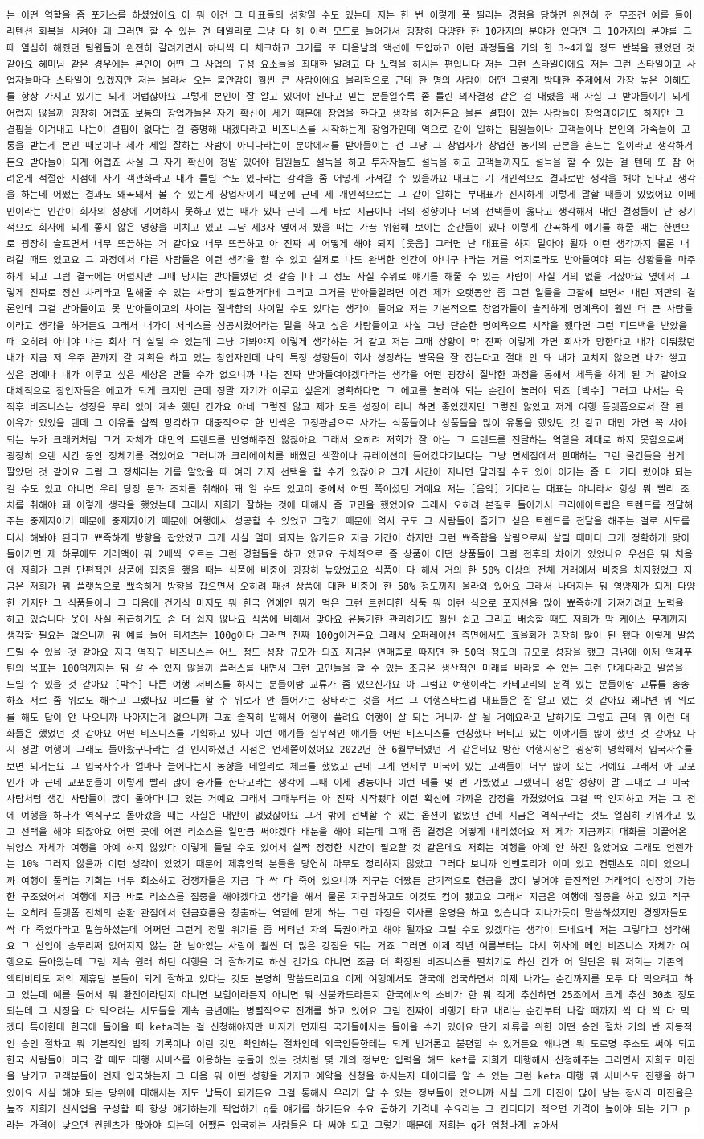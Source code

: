 ```
는 어떤 역할을 좀 포커스를 하셨었어요 아 뭐 이건 그 대표들의 성향일 수도 있는데 저는 한 번 이렇게 푹 찔리는 경험을 당하면 완전히 전 무조건 예를 들어 리텐션 회복을 시켜야 돼 그러면 할 수 있는 건 데일리로 그냥 다 해 이런 모드로 들어가서 굉장히 다양한 한 10가지의 분야가 있다면 그 10가지의 분야를 그때 열심히 해줬던 팀원들이 완전히 갈려가면서 하나씩 다 체크하고 그거를 또 다음날의 액션에 도입하고 이런 과정들을 거의 한 3~4개월 정도 반복을 했었던 것 같아요 혜미님 같은 경우에는 본인이 어떤 그 사업의 구성 요소들을 최대한 알려고 다 노력을 하시는 편입니다 저는 그런 스타일이에요 저는 그런 스타일이고 사업자들마다 스타일이 있겠지만 저는 몰라서 오는 불안감이 훨씬 큰 사람이에요 물리적으로 근데 한 명의 사람이 어떤 그렇게 방대한 주제에서 가장 높은 이해도를 항상 가지고 있기는 되게 어렵잖아요 그렇게 본인이 잘 알고 있어야 된다고 믿는 분들일수록 좀 틀린 의사결정 같은 걸 내렸을 때 사실 그 받아들이기 되게 어렵지 않을까 굉장히 어렵죠 보통의 창업가들은 자기 확신이 세기 때문에 창업을 한다고 생각을 하거든요 물론 결핍이 있는 사람들이 창업과이기도 하지만 그 결핍을 이겨내고 나는이 결핍이 없다는 걸 증명해 내겠다라고 비즈니스를 시작하는게 창업가인데 역으로 같이 일하는 팀원들이나 고객들이나 본인의 가족들이 고통을 받는게 본인 때문이다 제가 제일 잘하는 사람이 아니다라는이 분야에서를 받아들이는 건 그냥 그 창업자가 창업한 동기의 근본을 흔드는 일이라고 생각하거든요 받아들이 되게 어렵죠 사실 그 자기 확신이 정말 있어야 팀원들도 설득을 하고 투자자들도 설득을 하고 고객들까지도 설득을 할 수 있는 걸 텐데 또 참 어려운게 적절한 시점에 자기 객관화라고 내가 틀릴 수도 있다라는 감각을 좀 어떻게 가져갈 수 있을까요 대표는 기 개인적으로 결과로만 생각을 해야 된다고 생각을 하는데 어쨌든 결과도 왜곡돼서 볼 수 있는게 창업자이기 때문에 근데 제 개인적으로는 그 같이 일하는 부대표가 진지하게 이렇게 말할 때들이 있었어요 이메민이라는 인간이 회사의 성장에 기여하지 못하고 있는 때가 있다 근데 그게 바로 지금이다 너의 성향이나 너의 선택들이 옳다고 생각해서 내린 결정들이 단 장기적으로 회사에 되게 좋지 않은 영향을 미치고 있고 그냥 제3자 옆에서 봤을 때는 가끔 위험해 보이는 순간들이 있다 이렇게 간곡하게 얘기를 해줄 때는 한편으로 굉장히 슬프면서 너무 뜨끔하는 거 같아요 너무 뜨끔하고 아 진짜 씨 어떻게 해야 되지 [웃음] 그러면 난 대표를 하지 말아야 될까 이런 생각까지 물론 내려갈 때도 있고요 그 과정에서 다른 사람들은 이런 생각을 할 수 있고 실제로 나도 완벽한 인간이 아니구나라는 거를 억지로라도 받아들여야 되는 상황들을 마주하게 되고 그럼 결국에는 어렵지만 그때 당시는 받아들였던 것 같습니다 그 정도 사실 수위로 얘기를 해줄 수 있는 사람이 사실 거의 없을 거잖아요 옆에서 그렇게 진짜로 정신 차리라고 말해줄 수 있는 사람이 필요한거다네 그리고 그거를 받아들일려면 이건 제가 오랫동안 좀 그런 일들을 고찰해 보면서 내린 저만의 결론인데 그걸 받아들이고 못 받아들이고의 차이는 절박함의 차이일 수도 있다는 생각이 들어요 저는 기본적으로 창업가들이 솔직하게 명예욕이 훨씬 더 큰 사람들이라고 생각을 하거든요 그래서 내가이 서비스를 성공시켰어라는 말을 하고 싶은 사람들이고 사실 그냥 단순한 명예욕으로 시작을 했다면 그런 피드백을 받았을 때 오히려 아니야 나는 회사 더 살릴 수 있는데 그냥 가봐야지 이렇게 생각하는 거 같고 저는 그때 상황이 막 진짜 이렇게 가면 회사가 망한다고 내가 이뤄왔던 내가 지금 저 우주 끝까지 갈 계획을 하고 있는 창업자인데 나의 특정 성향들이 회사 성장하는 발목을 잘 잡는다고 절대 안 돼 내가 고치지 않으면 내가 쌓고 싶은 명예나 내가 이루고 싶은 세상은 만들 수가 없으니까 나는 진짜 받아들여야겠다라는 생각을 어떤 굉장히 절박한 과정을 통해서 체득을 하게 된 거 같아요 대체적으로 창업자들은 에고가 되게 크지만 근데 정말 자기가 이루고 싶은게 명확하다면 그 에고를 눌러야 되는 순간이 눌러야 되죠 [박수] 그러고 나서는 욕 직후 비즈니스는 성장을 무리 없이 계속 했던 건가요 아네 그렇진 않고 제가 모든 성장이 리니 하면 좋았겠지만 그렇진 않았고 저게 여행 플랫폼으로서 잘 된 이유가 있었을 텐데 그 이유를 살짝 망각하고 대중적으로 한 번씩은 고정관념으로 사가는 식품들이나 상품들을 많이 유통을 했었던 것 같고 대만 가면 꼭 사야 되는 누가 크래커처럼 그거 자체가 대만의 트렌드를 반영해주진 않잖아요 그래서 오히려 저희가 잘 아는 그 트렌드를 전달하는 역할을 제대로 하지 못함으로써 굉장히 오랜 시간 동안 정체기를 겪었어요 그러니까 크리에이치를 배웠던 색깔이나 큐레이션이 들어갔다기보다는 그냥 면세점에서 판매하는 그런 물건들을 쉽게 팔았던 것 같아요 그럼 그 정체라는 거를 알았을 때 여러 가지 선택을 할 수가 있잖아요 그게 시간이 지나면 달라질 수도 있어 이거는 좀 더 기다 렸어야 되는 걸 수도 있고 아니면 우리 당장 문과 조치를 취해야 돼 일 수도 있고이 중에서 어떤 쪽이셨던 거예요 저는 [음악] 기다리는 대표는 아니라서 항상 뭐 빨리 조치를 취해야 돼 이렇게 생각을 했었는데 그래서 저희가 잘하는 것에 대해서 좀 고민을 했었어요 그래서 오히려 본질로 돌아가서 크리에이트립은 트렌드를 전달해주는 중재자이기 때문에 중재자이기 때문에 여행에서 성공할 수 있었고 그렇기 때문에 역시 구도 그 사람들이 즐기고 싶은 트렌드를 전달을 해주는 걸로 시도를 다시 해봐야 된다고 뾰족하게 방향을 잡았었고 그게 사실 얼마 되지는 않거든요 지금 기간이 하지만 그런 뾰족함을 살림으로써 살릴 때마다 그게 정확하게 맞아 들어가면 제 하루에도 거래액이 뭐 2배씩 오르는 그런 경험들을 하고 있고요 구체적으로 좀 상품이 어떤 상품들이 그럼 전후의 차이가 있었나요 우선은 뭐 처음에 저희가 그런 단편적인 상품에 집중을 했을 때는 식품에 비중이 굉장히 높았었고요 식품이 다 해서 거의 한 50% 이상의 전체 거래에서 비중을 차지했었고 지금은 저희가 뭐 플랫폼으로 뾰족하게 방향을 잡으면서 오히려 패션 상품에 대한 비중이 한 58% 정도까지 올라와 있어요 그래서 나머지는 뭐 영양제가 되게 다양한 거지만 그 식품들이나 그 다음에 건기식 마저도 뭐 한국 연예인 뭐가 먹은 그런 트렌디한 식품 뭐 이런 식으로 포지션을 많이 뾰족하게 가져가려고 노력을 하고 있습니다 옷이 사실 취급하기도 좀 더 쉽지 않나요 식품에 비해서 맞아요 유통기한 관리하기도 훨씬 쉽고 그리고 배송할 때도 저희가 막 케이스 무게까지 생각할 필요는 없으니까 뭐 예를 들어 티셔츠는 100g이다 그러면 진짜 100g이거든요 그래서 오퍼레이션 측면에서도 효율화가 굉장히 많이 된 됐다 이렇게 말씀드릴 수 있을 것 같아요 지금 역직구 비즈니스는 어느 정도 성장 규모가 되죠 지금은 연매출로 따지면 한 50억 정도의 규모로 성장을 했고 금년에 이제 역제푸틴의 목표는 100억까지는 뭐 갈 수 있지 않을까 플러스를 내면서 그런 고민들을 할 수 있는 조금은 생산적인 미래를 바라볼 수 있는 그런 단계다라고 말씀을 드릴 수 있을 것 같아요 [박수] 다른 여행 서비스를 하시는 분들이랑 교류가 좀 있으신가요 아 그럼요 여행이라는 카테고리의 문격 있는 분들이랑 교류를 종종 하죠 서로 좀 위로도 해주고 그랬나요 미로를 할 수 위로가 안 들어가는 상태라는 것을 서로 그 여행스타트업 대표들은 잘 알고 있는 것 같아요 왜냐면 뭐 위로를 해도 답이 안 나오니까 나아지는게 없으니까 그쵸 솔직히 말해서 여행이 풀려요 여행이 잘 되는 거니까 잘 될 거예요라고 말하기도 그렇고 근데 뭐 이런 대화들은 했었던 것 같아요 어떤 비즈니스를 기획하고 있다 이런 얘기들 실무적인 얘기들 어떤 비즈니스를 런칭했다 버티고 있는 이야기들 많이 했던 것 같아요 다시 정말 여행이 그래도 돌아왔구나라는 걸 인지하셨던 시점은 언제쯤이셨어요 2022년 한 6월부터였던 거 같은데요 방한 여행시장은 굉장히 명확해서 입국자수를 보면 되거든요 그 입국자수가 얼마나 늘어나는지 동향을 데일리로 체크를 했었고 근데 그게 언제부 미국에 있는 고객들이 너무 많이 오는 거예요 그래서 아 교포인가 아 근데 교포분들이 이렇게 빨리 많이 증가를 한다고라는 생각에 그때 이제 명동이나 이런 데를 몇 번 가봤었고 그랬더니 정말 성향이 말 그대로 그 미국 사람처럼 생긴 사람들이 많이 돌아다니고 있는 거예요 그래서 그때부터는 아 진짜 시작됐다 이런 확신에 가까운 감정을 가졌었어요 그걸 딱 인지하고 저는 그 전에 여행을 하다가 역직구로 돌아갔을 때는 사실은 대안이 없었잖아요 그거 밖에 선택할 수 있는 옵션이 없었던 건데 지금은 역직구라는 것도 열심히 키워가고 있고 선택을 해야 되잖아요 어떤 곳에 어떤 리소스를 얼만큼 써야겠다 배분을 해야 되는데 그때 좀 결정은 어떻게 내리셨어요 저 제가 지금까지 대화를 이끌어온 뉘앙스 자체가 여행을 아예 하지 않았다 이렇게 들릴 수도 있어서 살짝 정정한 시간이 필요할 것 같은데요 저희는 여행을 아예 안 하진 않았어요 그래도 언젠가는 10% 그러지 않을까 이런 생각이 있었기 때문에 제휴인력 분들을 당연히 아무도 정리하지 않았고 그러다 보니까 인벤토리가 이미 있고 컨텐츠도 이미 있으니까 여행이 풀리는 기회는 너무 희소하고 경쟁자들은 지금 다 싹 다 죽어 있으니까 직구는 어쨌든 단기적으로 현금을 많이 넣어야 급진적인 거래액이 성장이 가능한 구조였어서 여행에 지금 바로 리소스를 집중을 해야겠다고 생각을 해서 물론 지구팀하고도 이것도 컴이 됐고요 그래서 지금은 여행에 집중을 하고 있고 직구는 오히려 플랫폼 전체의 순환 관점에서 현금흐름을 창출하는 역할에 맡게 하는 그런 과정을 회사를 운영을 하고 있습니다 지나가듯이 말씀하셨지만 경쟁자들도 싹 다 죽었다라고 말씀하셨는데 어쩌면 그런게 정말 위기를 좀 버텨낸 자의 특권이라고 해야 될까요 그럴 수도 있겠다는 생각이 드네요네 저는 그렇다고 생각해요 그 산업이 송두리째 없어지지 않는 한 남아있는 사람이 훨씬 더 많은 강점을 되는 거죠 그러면 이제 작년 여름부터는 다시 회사에 메인 비즈니스 자체가 여행으로 돌아왔는데 그럼 계속 원래 하던 여행을 더 잘하기로 하신 건가요 아니면 조금 더 확장된 비즈니스를 펼치기로 하신 건가 어 일단은 뭐 저희는 기존의 액티비티도 저의 제휴팀 분들이 되게 잘하고 있다는 것도 분명히 말씀드리고요 이제 여행에서도 한국에 입국하면서 이제 나가는 순간까지를 모두 다 먹으려고 하고 있는데 예를 들어서 뭐 환전이라던지 아니면 보험이라든지 아니면 뭐 선불카드라든지 한국에서의 소비가 한 뭐 작게 추산하면 25조에서 크게 추산 30초 정도 되는데 그 시장을 다 먹으려는 시도들을 계속 금년에는 병렬적으로 전개를 하고 있어요 그럼 진짜이 비행기 타고 내리는 순간부터 나갈 때까지 싹 다 싹 다 먹겠다 특이한데 한국에 들어올 때 keta라는 걸 신청해야지만 비자가 면제된 국가들에서는 들어올 수가 있어요 단기 체류를 위한 어떤 승인 절차 거의 반 자동적인 승인 절차고 뭐 기본적인 범죄 기록이나 이런 것만 확인하는 절차인데 외국인들한테는 되게 번거롭고 불편할 수 있거든요 왜냐면 뭐 도로명 주소도 써야 되고 한국 사람들이 미국 갈 때도 대행 서비스를 이용하는 분들이 있는 것처럼 몇 개의 정보만 입력을 해도 ket를 저희가 대행해서 신청해주는 그러면서 저희도 마진을 남기고 고객분들이 언제 입국하는지 그 다음 뭐 어떤 성향을 가지고 예약을 신청을 하시는지 데이터를 알 수 있는 그런 keta 대행 뭐 서비스도 진행을 하고 있어요 사실 해야 되는 당위에 대해서는 저도 납득이 되거든요 그걸 통해서 우리가 알 수 있는 정보들이 있으니까 사실 그게 마진이 많이 남는 장사라 마진율은 높죠 저희가 신사업을 구성할 때 항상 얘기하는게 픽업하기 q를 얘기를 하거든요 수요 곱하기 가격네 수요라는 그 컨티티가 적으면 가격이 높아야 되는 거고 p라는 가격이 낮으면 컨텐츠가 많아야 되는데 어쨌든 입국하는 사람들은 다 써야 되고 그렇기 때문에 저희는 q가 엄청나게 높아서
```